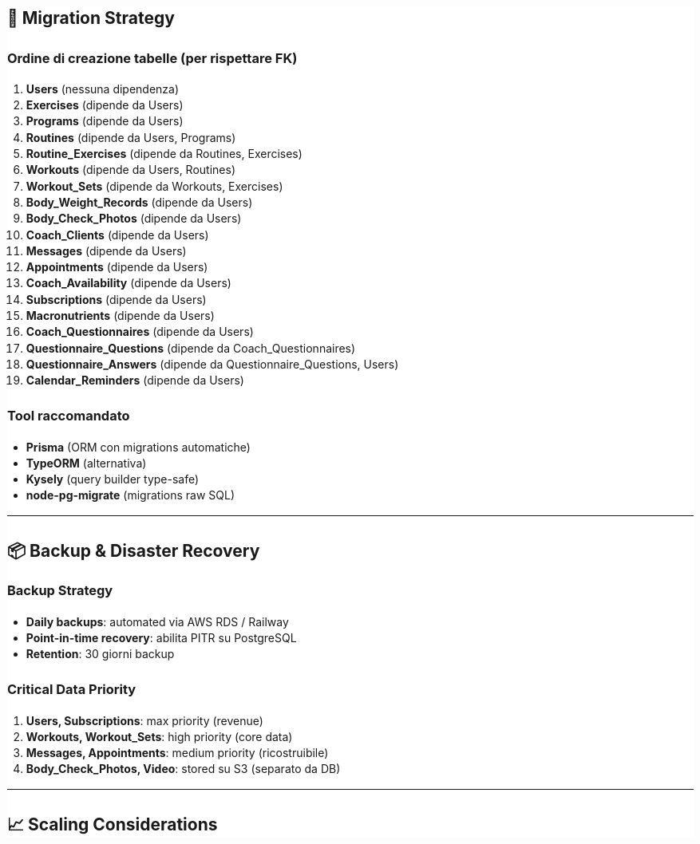 
## 🔄 Migration Strategy

### Ordine di creazione tabelle (per rispettare FK)

1. **Users** (nessuna dipendenza)
2. **Exercises** (dipende da Users)
3. **Programs** (dipende da Users)
4. **Routines** (dipende da Users, Programs)
5. **Routine_Exercises** (dipende da Routines, Exercises)
6. **Workouts** (dipende da Users, Routines)
7. **Workout_Sets** (dipende da Workouts, Exercises)
8. **Body_Weight_Records** (dipende da Users)
9. **Body_Check_Photos** (dipende da Users)
10. **Coach_Clients** (dipende da Users)
11. **Messages** (dipende da Users)
12. **Appointments** (dipende da Users)
13. **Coach_Availability** (dipende da Users)
14. **Subscriptions** (dipende da Users)
15. **Macronutrients** (dipende da Users)
16. **Coach_Questionnaires** (dipende da Users)
17. **Questionnaire_Questions** (dipende da Coach_Questionnaires)
18. **Questionnaire_Answers** (dipende da Questionnaire_Questions, Users)
19. **Calendar_Reminders** (dipende da Users)

### Tool raccomandato
- **Prisma** (ORM con migrations automatiche)
- **TypeORM** (alternativa)
- **Kysely** (query builder type-safe)
- **node-pg-migrate** (migrations raw SQL)

---

## 📦 Backup & Disaster Recovery

### Backup Strategy
- **Daily backups**: automated via AWS RDS / Railway
- **Point-in-time recovery**: abilita PITR su PostgreSQL
- **Retention**: 30 giorni backup

### Critical Data Priority
1. **Users, Subscriptions**: max priority (revenue)
2. **Workouts, Workout_Sets**: high priority (core data)
3. **Messages, Appointments**: medium priority (ricostruibile)
4. **Body_Check_Photos, Video**: stored su S3 (separato da DB)

---

## 📈 Scaling Considerations
